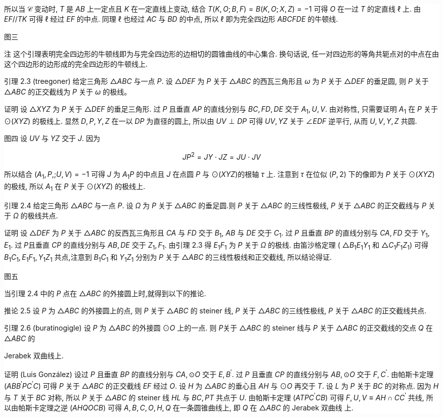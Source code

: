 所以当 $\mathcal{C}$ 变动时, $T$ 是 $A B$ 上一定点且 $K$ 在一定直线上变动, 结合 $T(K, O ; B, F)=B(K, O ; X, Z)=-1$ 可得 $O$ 在一过 $T$ 的定直线 $\ell$ 上. 由 $E F / / T K$ 可得 $\ell$ 经过 $E F$ 的中点. 同理 $\ell$ 也经过 $A C$ 与 $B D$ 的中点, 所以 $\ell$ 即为完全四边形 $A B C F D E$ 的牛顿线.



图三

注 这个引理表明完全四边形的牛顿线即为与完全四边形的边相切的圆锥曲线的中心集合. 换句话说, 任一对四边形的等角共轭点对的中点在由这个四边形的边形成的完全四边形的牛顿线上.

引理 2.3 (treegoner) 给定三角形 $\triangle A B C$ 与一点 $P$. 设 $\triangle D E F$ 为 $P$ 关于 $\triangle A B C$ 的西瓦三角形且 $\omega$ 为 $P$ 关于 $\triangle D E F$ 的垂足圆, 则 $P$ 关于 $\triangle A B C$ 的正交截线为 $P$ 关于 $\omega$ 的极线。

证明 设 $\triangle X Y Z$ 为 $P$ 关于 $\triangle D E F$ 的垂足三角形. 过 $P$ 且垂直 $A P$ 的直线分别与 $B C, F D, D E$ 交于 $A_{1}, U, V$. 由对称性, 只需要证明 $A_{1}$ 在 $P$ 关于 $\odot(X Y Z)$ 的极线上. 显然 $D, P, Y, Z$ 在一以 $D P$ 为直径的圆上, 所以由 $U V \perp D P$ 可得 $U V, Y Z$ 关于 $\angle E D F$ 逆平行, 从而 $U, V, Y, Z$ 共圆.



图四
设 $U V$ 与 $Y Z$ 交于 $J$. 因为

$$
J P^{2}=J Y \cdot J Z=J U \cdot J V
$$

所以结合 $\left(A_{1}, P, ; U, V\right)=-1$ 可得 $J$ 为 $A_{1} P$ 的中点且 $J$ 在点圆 $P$ 与 $\odot(X Y Z)$的根轴 $\tau$ 上. 注意到 $\tau$ 在位似 $(P, 2)$ 下的像即为 $P$ 关于 $\odot(X Y Z)$ 的极线, 所以 $A_{1}$ 在 $P$ 关于 $\odot(X Y Z)$ 的极线上.

引理 2.4 给定三角形 $\triangle A B C$ 与一点 $P$. 设 $\Omega$ 为 $P$ 关于 $\triangle A B C$ 的垂足圆.则 $P$ 关于 $\triangle A B C$ 的三线性极线, $P$ 关于 $\triangle A B C$ 的正交截线与 $P$ 关于 $\Omega$ 的极线共点.

证明 设 $\triangle D E F$ 为 $P$ 关于 $\triangle A B C$ 的反西瓦三角形且 $C A$ 与 $F D$ 交于 $B_{1}$, $A B$ 与 $D E$ 交于 $C_{1}$. 过 $P$ 且垂直 $B P$ 的直线分别与 $C A, F D$ 交于 $Y_{1}, E_{1}$. 过 $P$且垂直 $C P$ 的直线分别与 $A B, D E$ 交于 $Z_{1}, F_{1}$. 由引理 2.3 得 $E_{1} F_{1}$ 为 $P$ 关于 $\Omega$ 的极线. 由笛沙格定理 ( $\triangle B_{1} E_{1} Y_{1}$ 和 $\left.\triangle C_{1} F_{1} Z_{1}\right)$ 可得 $B_{1} C_{1}, E_{1} F_{1}, Y_{1} Z_{1}$ 共点,注意到 $B_{1} C_{1}$ 和 $Y_{1} Z_{1}$ 分别为 $P$ 关于 $\triangle A B C$ 的三线性极线和正交截线, 所以结论得证.



图五

当引理 2.4 中的 $P$ 点在 $\triangle A B C$ 的外接圆上时,就得到以下的推论.

推论 2.5 设 $P$ 为 $\triangle A B C$ 的外接圆上的点, 则 $P$ 关于 $\triangle A B C$ 的 steiner 线, $P$ 关于 $\triangle A B C$ 的三线性极线, $P$ 关于 $\triangle A B C$ 的正交截线共点.

引理 2.6 (buratinogigle) 设 $P$ 为 $\triangle A B C$ 的外接圆 $\odot O$ 上的一点. 则 $P$关于 $\triangle A B C$ 的 steiner 线与 $P$ 关于 $\triangle A B C$ 的正交截线的交点 $Q$ 在 $\triangle A B C$ 的

Jerabek 双曲线上.

证明 (Luis González) 设过 $P$ 且垂直 $B P$ 的直线分别与 $C A, \odot O$ 交于 $E, B^{\prime}$. 过 $P$ 且垂直 $C P$ 的直线分别与 $A B, \odot O$ 交于 $F, C^{\prime}$. 由帕斯卡定理 $\left(A B B^{\prime} P C^{\prime} C\right)$ 可得 $P$ 关于 $\triangle A B C$ 的正交截线 $E F$ 经过 $O$. 设 $H$ 为 $\triangle A B C$ 的垂心且 $A H$ 与 $\odot O$ 再交于 $T$. 设 $L$ 为 $P$ 关于 $B C$ 的对称点. 因为 $H$ 与 $T$ 关于 $B C$ 对称, 所以 $P$ 关于 $\triangle A B C$ 的 steiner 线 $H L$ 与 $B C, P T$ 共点于 $U$. 由帕斯卡定理 $\left(A T P C^{\prime} C B\right)$ 可得 $F, U, V \equiv A H \cap C C^{\prime}$ 共线, 所以由帕斯卡定理之逆 $(A H Q O C B)$ 可得 $A, B, C, O, H, Q$ 在一条圆锥曲线上, 即 $Q$ 在 $\triangle A B C$ 的 Jerabek 双曲线 上.
